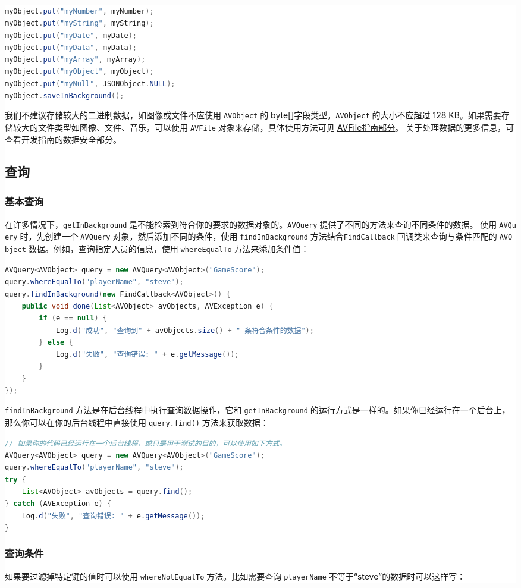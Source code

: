 ```java
myObject.put("myNumber", myNumber);
myObject.put("myString", myString);
myObject.put("myDate", myDate);
myObject.put("myData", myData);
myObject.put("myArray", myArray);
myObject.put("myObject", myObject);
myObject.put("myNull", JSONObject.NULL);
myObject.saveInBackground();
```


我们不建议存储较大的二进制数据，如图像或文件不应使用 `AVObject` 的 byte[]字段类型。`AVObject` 的大小不应超过 128 KB。如果需要存储较大的文件类型如图像、文件、音乐，可以使用 `AVFile` 对象来存储，具体使用方法可见 [AVFile指南部分](#%E6%96%87%E4%BB%B6)。
关于处理数据的更多信息，可查看开发指南的数据安全部分。

## 查询

### 基本查询
在许多情况下，`getInBackground` 是不能检索到符合你的要求的数据对象的。`AVQuery` 提供了不同的方法来查询不同条件的数据。
使用 `AVQuery` 时，先创建一个 `AVQuery` 对象，然后添加不同的条件，使用 `findInBackground` 方法结合`FindCallback` 回调类来查询与条件匹配的 `AVObject` 数据。例如，查询指定人员的信息，使用 `whereEqualTo` 方法来添加条件值：

```java
AVQuery<AVObject> query = new AVQuery<AVObject>("GameScore");
query.whereEqualTo("playerName", "steve");
query.findInBackground(new FindCallback<AVObject>() {
    public void done(List<AVObject> avObjects, AVException e) {
        if (e == null) {
            Log.d("成功", "查询到" + avObjects.size() + " 条符合条件的数据");
        } else {
            Log.d("失败", "查询错误: " + e.getMessage());
        }
    }
});
```

`findInBackground` 方法是在后台线程中执行查询数据操作，它和 `getInBackground` 的运行方式是一样的。如果你已经运行在一个后台上，那么你可以在你的后台线程中直接使用 `query.find()` 方法来获取数据：

```java
// 如果你的代码已经运行在一个后台线程，或只是用于测试的目的，可以使用如下方式。
AVQuery<AVObject> query = new AVQuery<AVObject>("GameScore");
query.whereEqualTo("playerName", "steve");
try {
    List<AVObject> avObjects = query.find();
} catch (AVException e) {
    Log.d("失败", "查询错误: " + e.getMessage());
}
```

### 查询条件
如果要过滤掉特定键的值时可以使用 `whereNotEqualTo` 方法。比如需要查询 `playerName` 不等于“steve”的数据时可以这样写：
